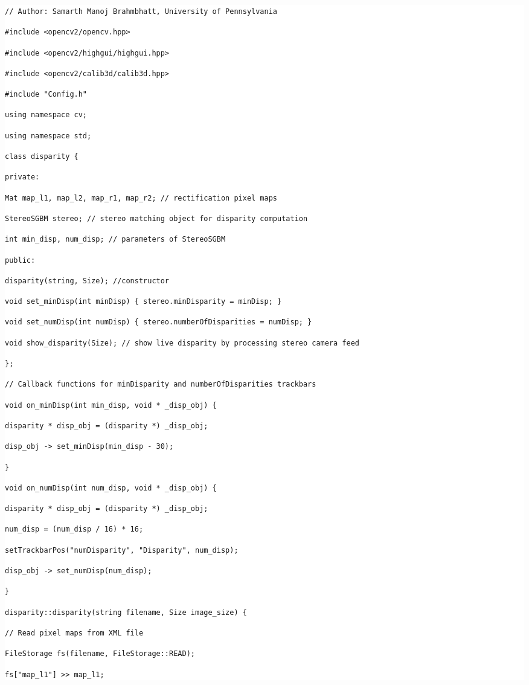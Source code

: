 `// Author: Samarth Manoj Brahmbhatt, University of Pennsylvania`

`#include <opencv2/opencv.hpp>`

`#include <opencv2/highgui/highgui.hpp>`

`#include <opencv2/calib3d/calib3d.hpp>`

`#include "Config.h"`

`using namespace cv;`

`using namespace std;`

`class disparity {`

`private:`

`Mat map_l1, map_l2, map_r1, map_r2; // rectification pixel maps`

`StereoSGBM stereo; // stereo matching object for disparity computation`

`int min_disp, num_disp; // parameters of StereoSGBM`

`public:`

`disparity(string, Size); //constructor`

`void set_minDisp(int minDisp) { stereo.minDisparity = minDisp; }`

`void set_numDisp(int numDisp) { stereo.numberOfDisparities = numDisp; }`

`void show_disparity(Size); // show live disparity by processing stereo camera feed`

`};`

`// Callback functions for minDisparity and numberOfDisparities trackbars`

`void on_minDisp(int min_disp, void * _disp_obj) {`

`disparity * disp_obj = (disparity *) _disp_obj;`

`disp_obj -> set_minDisp(min_disp - 30);`

`}`

`void on_numDisp(int num_disp, void * _disp_obj) {`

`disparity * disp_obj = (disparity *) _disp_obj;`

`num_disp = (num_disp / 16) * 16;`

`setTrackbarPos("numDisparity", "Disparity", num_disp);`

`disp_obj -> set_numDisp(num_disp);`

`}`

`disparity::disparity(string filename, Size image_size) {`

`// Read pixel maps from XML file`

`FileStorage fs(filename, FileStorage::READ);`

`fs["map_l1"] >> map_l1;`
